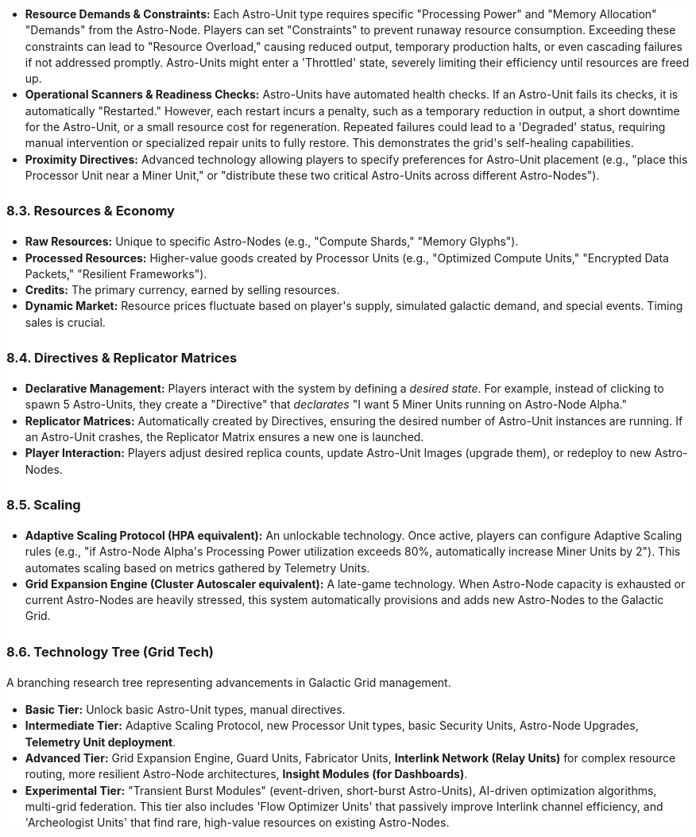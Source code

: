 * **Resource Demands & Constraints:** Each Astro-Unit type requires specific "Processing Power" and "Memory Allocation" "Demands" from the Astro-Node. Players can set "Constraints" to prevent runaway resource consumption. Exceeding these constraints can lead to "Resource Overload," causing reduced output, temporary production halts, or even cascading failures if not addressed promptly. Astro-Units might enter a 'Throttled' state, severely limiting their efficiency until resources are freed up.  
* **Operational Scanners & Readiness Checks:** Astro-Units have automated health checks. If an Astro-Unit fails its checks, it is automatically "Restarted." However, each restart incurs a penalty, such as a temporary reduction in output, a short downtime for the Astro-Unit, or a small resource cost for regeneration. Repeated failures could lead to a 'Degraded' status, requiring manual intervention or specialized repair units to fully restore. This demonstrates the grid's self-healing capabilities.  
* **Proximity Directives:** Advanced technology allowing players to specify preferences for Astro-Unit placement (e.g., "place this Processor Unit near a Miner Unit," or "distribute these two critical Astro-Units across different Astro-Nodes").

### **8.3. Resources & Economy**

* **Raw Resources:** Unique to specific Astro-Nodes (e.g., "Compute Shards," "Memory Glyphs").  
* **Processed Resources:** Higher-value goods created by Processor Units (e.g., "Optimized Compute Units," "Encrypted Data Packets," "Resilient Frameworks").  
* **Credits:** The primary currency, earned by selling resources.  
* **Dynamic Market:** Resource prices fluctuate based on player's supply, simulated galactic demand, and special events. Timing sales is crucial.

### **8.4. Directives & Replicator Matrices**

* **Declarative Management:** Players interact with the system by defining a *desired state*. For example, instead of clicking to spawn 5 Astro-Units, they create a "Directive" that *declarates* "I want 5 Miner Units running on Astro-Node Alpha."  
* **Replicator Matrices:** Automatically created by Directives, ensuring the desired number of Astro-Unit instances are running. If an Astro-Unit crashes, the Replicator Matrix ensures a new one is launched.  
* **Player Interaction:** Players adjust desired replica counts, update Astro-Unit Images (upgrade them), or redeploy to new Astro-Nodes.

### **8.5. Scaling**

* **Adaptive Scaling Protocol (HPA equivalent):** An unlockable technology. Once active, players can configure Adaptive Scaling rules (e.g., "if Astro-Node Alpha's Processing Power utilization exceeds 80%, automatically increase Miner Units by 2"). This automates scaling based on metrics gathered by Telemetry Units.  
* **Grid Expansion Engine (Cluster Autoscaler equivalent):** A late-game technology. When Astro-Node capacity is exhausted or current Astro-Nodes are heavily stressed, this system automatically provisions and adds new Astro-Nodes to the Galactic Grid.

### **8.6. Technology Tree (Grid Tech)**

A branching research tree representing advancements in Galactic Grid management.

* **Basic Tier:** Unlock basic Astro-Unit types, manual directives.  
* **Intermediate Tier:** Adaptive Scaling Protocol, new Processor Unit types, basic Security Units, Astro-Node Upgrades, **Telemetry Unit deployment**.  
* **Advanced Tier:** Grid Expansion Engine, Guard Units, Fabricator Units, **Interlink Network (Relay Units)** for complex resource routing, more resilient Astro-Node architectures, **Insight Modules (for Dashboards)**.  
* **Experimental Tier:** "Transient Burst Modules" (event-driven, short-burst Astro-Units), AI-driven optimization algorithms, multi-grid federation. This tier also includes 'Flow Optimizer Units' that passively improve Interlink channel efficiency, and 'Archeologist Units' that find rare, high-value resources on existing Astro-Nodes.
